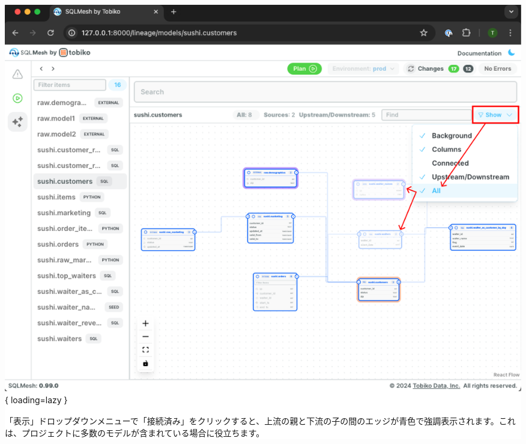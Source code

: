 ![リネージモジュール - すべてのモデル](./ui/ui-guide_lineage-all.png){ loading=lazy }

「表示」ドロップダウンメニューで「接続済み」をクリックすると、上流の親と下流の子の間のエッジが青色で強調表示されます。これは、プロジェクトに多数のモデルが含まれている場合に役立ちます。
